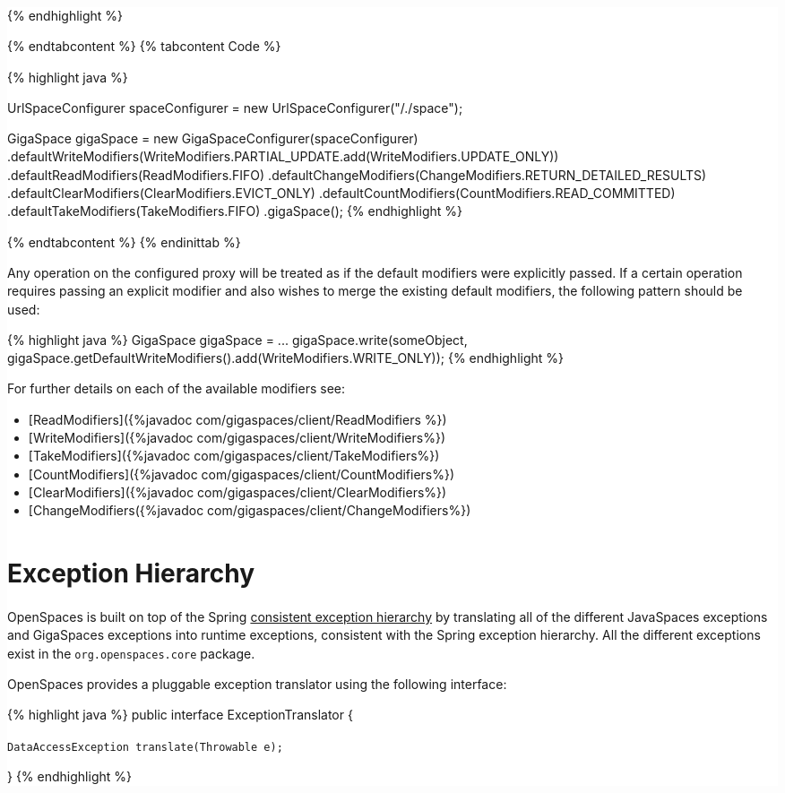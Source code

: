 </bean>
{% endhighlight %}

{% endtabcontent %}
{% tabcontent Code %}

{% highlight java %}

  UrlSpaceConfigurer spaceConfigurer = new UrlSpaceConfigurer("/./space");

  GigaSpace gigaSpace = new GigaSpaceConfigurer(spaceConfigurer)
  .defaultWriteModifiers(WriteModifiers.PARTIAL_UPDATE.add(WriteModifiers.UPDATE_ONLY))
  .defaultReadModifiers(ReadModifiers.FIFO)
  .defaultChangeModifiers(ChangeModifiers.RETURN_DETAILED_RESULTS)
  .defaultClearModifiers(ClearModifiers.EVICT_ONLY)
  .defaultCountModifiers(CountModifiers.READ_COMMITTED)
  .defaultTakeModifiers(TakeModifiers.FIFO)
  .gigaSpace();
{% endhighlight %}

{% endtabcontent %}
{% endinittab %}

Any operation on the configured proxy will be treated as if the default modifiers were explicitly passed. If a certain operation requires passing an explicit modifier and also wishes to merge the existing default modifiers, the following  pattern should be used:

{% highlight java %}
GigaSpace gigaSpace = ...
gigaSpace.write(someObject, gigaSpace.getDefaultWriteModifiers().add(WriteModifiers.WRITE_ONLY));
{% endhighlight %}

For further details on each of the available modifiers see:

- [ReadModifiers]({%javadoc com/gigaspaces/client/ReadModifiers %})
- [WriteModifiers]({%javadoc com/gigaspaces/client/WriteModifiers%})
- [TakeModifiers]({%javadoc com/gigaspaces/client/TakeModifiers%})
- [CountModifiers]({%javadoc com/gigaspaces/client/CountModifiers%})
- [ClearModifiers]({%javadoc com/gigaspaces/client/ClearModifiers%})
- [ChangeModifiers({%javadoc com/gigaspaces/client/ChangeModifiers%})

# Exception Hierarchy

OpenSpaces is built on top of the Spring [consistent exception hierarchy](http://static.springframework.org/spring/docs/2.0.x/reference/dao.html#dao-exceptions) by translating all of the different JavaSpaces exceptions and GigaSpaces exceptions into runtime exceptions, consistent with the Spring exception hierarchy. All the different exceptions exist in the `org.openspaces.core` package.

OpenSpaces provides a pluggable exception translator using the following interface:

{% highlight java %}
public interface ExceptionTranslator {

    DataAccessException translate(Throwable e);
}
{% endhighlight %}

